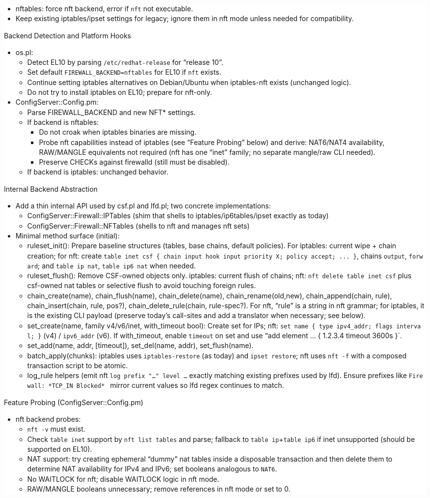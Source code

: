   - nftables: force nft backend, error if `nft` not executable.
- Keep existing iptables/ipset settings for legacy; ignore them in nft mode unless needed for compatibility.

Backend Detection and Platform Hooks
- os.pl:
  - Detect EL10 by parsing `/etc/redhat-release` for “release 10”.
  - Set default `FIREWALL_BACKEND=nftables` for EL10 if `nft` exists.
  - Continue setting iptables alternatives on Debian/Ubuntu when iptables-nft exists (unchanged logic).
  - Do not try to install iptables on EL10; prepare for nft-only.
- ConfigServer::Config.pm:
  - Parse FIREWALL_BACKEND and new NFT* settings.
  - If backend is nftables:
    - Do not croak when iptables binaries are missing.
    - Probe nft capabilities instead of iptables (see “Feature Probing” below) and derive: NAT6/NAT4 availability, RAW/MANGLE equivalents not required (nft has one “inet” family; no separate mangle/raw CLI needed).
    - Preserve CHECKs against firewalld (still must be disabled).
  - If backend is iptables: unchanged behavior.

Internal Backend Abstraction
- Add a thin internal API used by csf.pl and lfd.pl; two concrete implementations:
  - ConfigServer::Firewall::IPTables (shim that shells to iptables/ip6tables/ipset exactly as today)
  - ConfigServer::Firewall::NFTables (shells to nft and manages nft sets)
- Minimal method surface (initial):
  - ruleset_init(): Prepare baseline structures (tables, base chains, default policies). For iptables: current wipe + chain creation; for nft: create `table inet csf { chain input hook input priority X; policy accept; ... }`, chains `output`, `forward`; and `table ip nat`, `table ip6 nat` when needed.
  - ruleset_flush(): Remove CSF-owned objects only. iptables: current flush of chains; nft: `nft delete table inet csf` plus csf-owned nat tables or selective flush to avoid touching foreign rules.
  - chain_create(name), chain_flush(name), chain_delete(name), chain_rename(old,new), chain_append(chain, rule), chain_insert(chain, rule, pos?), chain_delete_rule(chain, rule-spec?). For nft, “rule” is a string in nft grammar; for iptables, it is the existing CLI payload (preserve today’s call-sites and add a translator when necessary; see below).
  - set_create(name, family v4/v6/inet, with_timeout bool): Create set for IPs; nft: `set name { type ipv4_addr; flags interval; }` (v4) / `ipv6_addr` (v6). If with_timeout, enable `timeout` on set and use “add element … { 1.2.3.4 timeout 3600s }`.
  - set_add(name, addr, [timeout]), set_del(name, addr), set_flush(name).
  - batch_apply(chunks): iptables uses `iptables-restore` (as today) and `ipset restore`; nft uses `nft -f` with a composed transaction script to be atomic.
  - log_rule helpers (emit nft `log prefix "…" level …` exactly matching existing prefixes used by lfd). Ensure prefixes like `Firewall: *TCP_IN Blocked* ` mirror current values so lfd regex continues to match.

Feature Probing (ConfigServer::Config.pm)
- nft backend probes:
  - `nft -v` must exist.
  - Check `table inet` support by `nft list tables` and parse; fallback to `table ip`+`table ip6` if inet unsupported (should be supported on EL10).
  - NAT support: try creating ephemeral “dummy” nat tables inside a disposable transaction and then delete them to determine NAT availability for IPv4 and IPv6; set booleans analogous to `NAT6`.
  - No WAITLOCK for nft; disable WAITLOCK logic in nft mode.
  - RAW/MANGLE booleans unnecessary; remove references in nft mode or set to 0.
